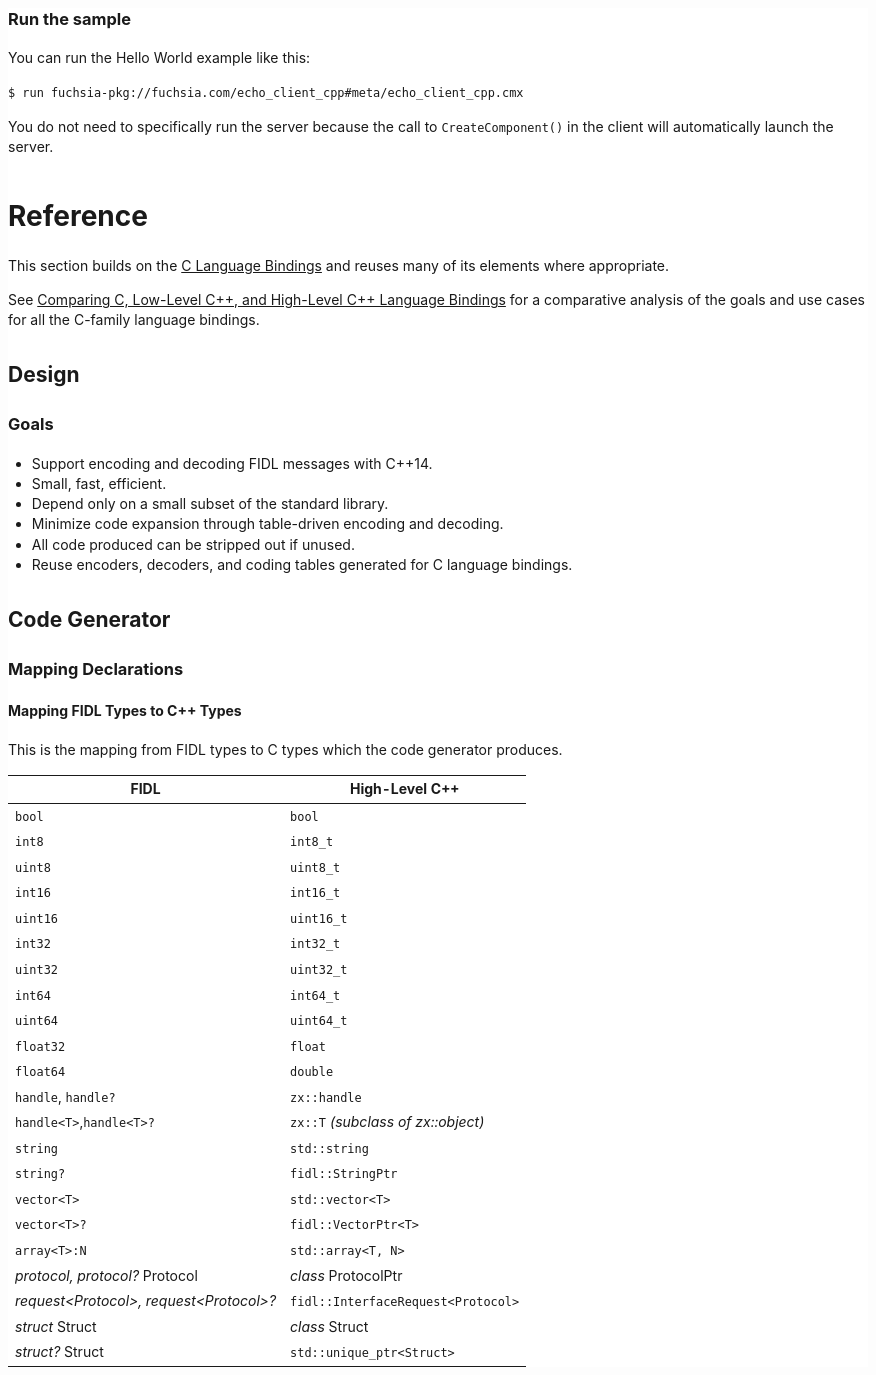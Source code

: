 ### Run the sample

You can run the Hello World example like this:

```sh
$ run fuchsia-pkg://fuchsia.com/echo_client_cpp#meta/echo_client_cpp.cmx
```

You do not need to specifically run the server because the call to
`CreateComponent()` in the client will automatically launch the server.

# Reference

This section builds on the [C Language Bindings](tutorial-c.md#reference) and
reuses many of its elements where appropriate.

See [Comparing C, Low-Level C++, and High-Level C++ Language
Bindings](c-family-comparison.md) for a comparative analysis of the goals and
use cases for all the C-family language bindings.

## Design

### Goals

*   Support encoding and decoding FIDL messages with C++14.
*   Small, fast, efficient.
*   Depend only on a small subset of the standard library.
*   Minimize code expansion through table-driven encoding and decoding.
*   All code produced can be stripped out if unused.
*   Reuse encoders, decoders, and coding tables generated for C language bindings.

## Code Generator

### Mapping Declarations

#### Mapping FIDL Types to C++ Types

This is the mapping from FIDL types to C types which the code generator
produces.

FIDL                                        | High-Level C++
--------------------------------------------|----------------------------------
`bool`                                      | `bool`
`int8`                                      | `int8_t`
`uint8`                                     | `uint8_t`
`int16`                                     | `int16_t`
`uint16`                                    | `uint16_t`
`int32`                                     | `int32_t`
`uint32`                                    | `uint32_t`
`int64`                                     | `int64_t`
`uint64`                                    | `uint64_t`
`float32`                                   | `float`
`float64`                                   | `double`
`handle`, `handle?`                         | `zx::handle`
`handle<T>`,`handle<T>?`                    | `zx::T` *(subclass of zx::object<T>)*
`string`                                    | `std::string`
`string?`                                   | `fidl::StringPtr`
`vector<T>`                                 | `std::vector<T>`
`vector<T>?`                                | `fidl::VectorPtr<T>`
`array<T>:N`                                | `std::array<T, N>`
*protocol, protocol?* Protocol              | *class* ProtocolPtr
*request\<Protocol\>, request\<Protocol\>?* | `fidl::InterfaceRequest<Protocol>`
*struct* Struct                             | *class* Struct
*struct?* Struct                            | `std::unique_ptr<Struct>`